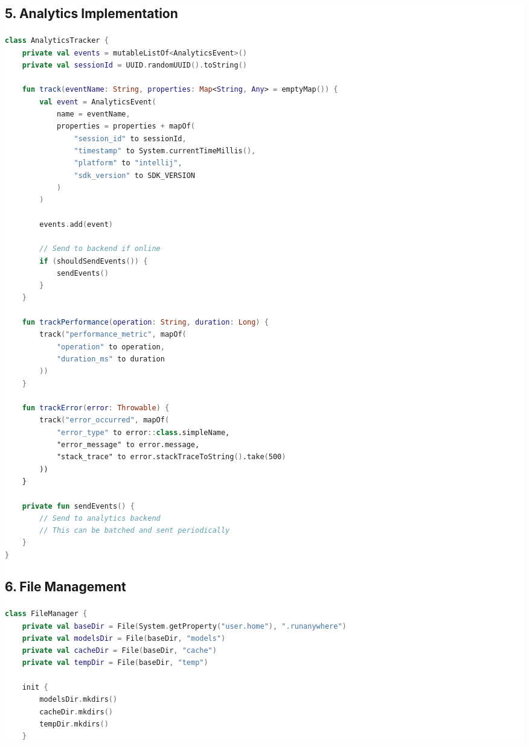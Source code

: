 ## 5. Analytics Implementation

```kotlin
class AnalyticsTracker {
    private val events = mutableListOf<AnalyticsEvent>()
    private val sessionId = UUID.randomUUID().toString()

    fun track(eventName: String, properties: Map<String, Any> = emptyMap()) {
        val event = AnalyticsEvent(
            name = eventName,
            properties = properties + mapOf(
                "session_id" to sessionId,
                "timestamp" to System.currentTimeMillis(),
                "platform" to "intellij",
                "sdk_version" to SDK_VERSION
            )
        )

        events.add(event)

        // Send to backend if online
        if (shouldSendEvents()) {
            sendEvents()
        }
    }

    fun trackPerformance(operation: String, duration: Long) {
        track("performance_metric", mapOf(
            "operation" to operation,
            "duration_ms" to duration
        ))
    }

    fun trackError(error: Throwable) {
        track("error_occurred", mapOf(
            "error_type" to error::class.simpleName,
            "error_message" to error.message,
            "stack_trace" to error.stackTraceToString().take(500)
        ))
    }

    private fun sendEvents() {
        // Send to analytics backend
        // This can be batched and sent periodically
    }
}
```

## 6. File Management

```kotlin
class FileManager {
    private val baseDir = File(System.getProperty("user.home"), ".runanywhere")
    private val modelsDir = File(baseDir, "models")
    private val cacheDir = File(baseDir, "cache")
    private val tempDir = File(baseDir, "temp")

    init {
        modelsDir.mkdirs()
        cacheDir.mkdirs()
        tempDir.mkdirs()
    }

```